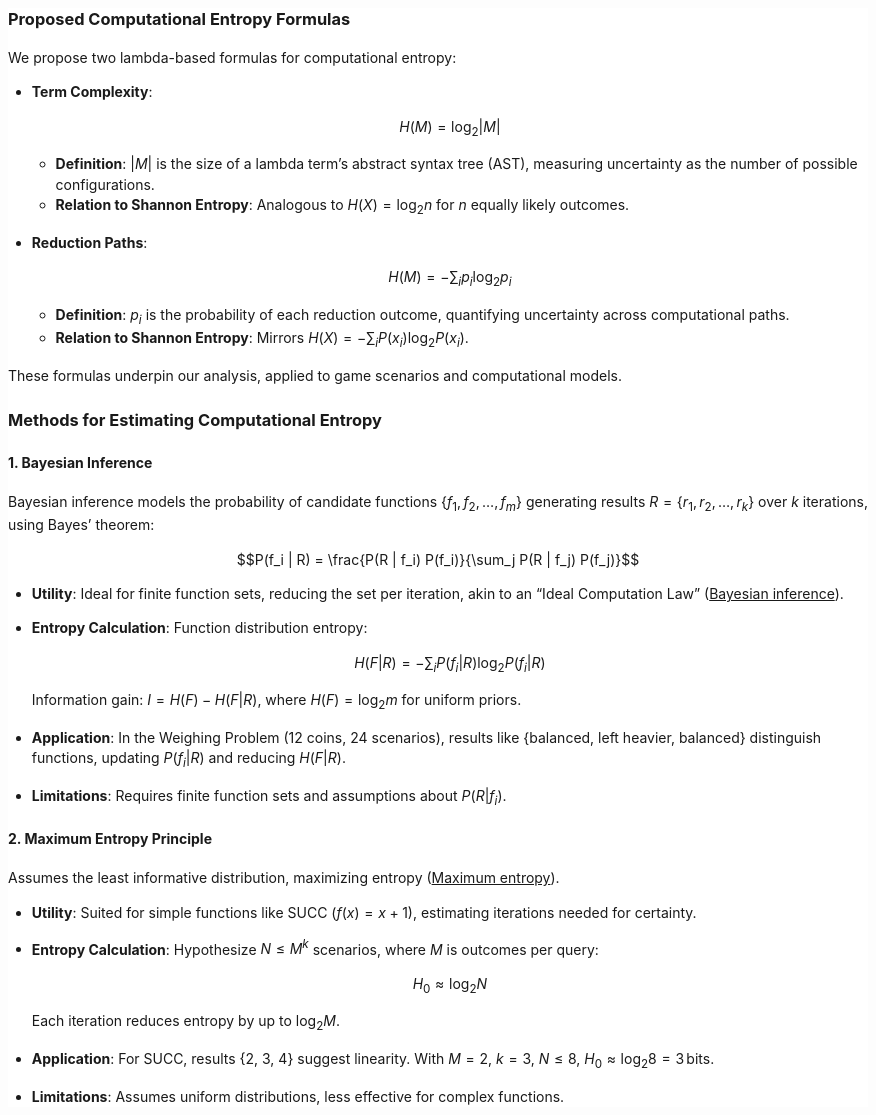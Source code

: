 ### Proposed Computational Entropy Formulas

We propose two lambda-based formulas for computational entropy:

- **Term Complexity**:

  $$H(M) = \log_2 |M|$$

  - **Definition**: $|M|$ is the size of a lambda term’s abstract syntax tree (AST), measuring uncertainty as the number of possible configurations.
  - **Relation to Shannon Entropy**: Analogous to $H(X) = \log_2 n$ for $n$ equally likely outcomes.

- **Reduction Paths**:

  $$H(M) = -\sum_i p_i \log_2 p_i$$

  - **Definition**: $p_i$ is the probability of each reduction outcome, quantifying uncertainty across computational paths.
  - **Relation to Shannon Entropy**: Mirrors $H(X) = -\sum_i P(x_i) \log_2 P(x_i)$.

These formulas underpin our analysis, applied to game scenarios and computational models.

### Methods for Estimating Computational Entropy

#### 1. Bayesian Inference

Bayesian inference models the probability of candidate functions $\{ f_1, f_2, \ldots, f_m \}$ generating results $R = \{ r_1, r_2, \ldots, r_k \}$ over $k$ iterations, using Bayes’ theorem:

$$P(f_i | R) = \frac{P(R | f_i) P(f_i)}{\sum_j P(R | f_j) P(f_j)}$$

- **Utility**: Ideal for finite function sets, reducing the set per iteration, akin to an “Ideal Computation Law” ([Bayesian inference](https://en.wikipedia.org/wiki/Bayesian_inference)).
- **Entropy Calculation**: Function distribution entropy:

  $$H(F | R) = -\sum_i P(f_i | R) \log_2 P(f_i | R)$$

  Information gain: $I = H(F) - H(F | R)$, where $H(F) = \log_2 m$ for uniform priors.
- **Application**: In the Weighing Problem (12 coins, 24 scenarios), results like {balanced, left heavier, balanced} distinguish functions, updating $P(f_i | R)$ and reducing $H(F | R)$.
- **Limitations**: Requires finite function sets and assumptions about $P(R | f_i)$.

#### 2. Maximum Entropy Principle

Assumes the least informative distribution, maximizing entropy ([Maximum entropy](https://en.wikipedia.org/wiki/Principle_of_maximum_entropy)).

- **Utility**: Suited for simple functions like SUCC ($f(x) = x + 1$), estimating iterations needed for certainty.
- **Entropy Calculation**: Hypothesize $N \leq M^k$ scenarios, where $M$ is outcomes per query:

  $$H_0 \approx \log_2 N$$

  Each iteration reduces entropy by up to $\log_2 M$.
- **Application**: For SUCC, results {2, 3, 4} suggest linearity. With $M = 2$, $k = 3$, $N \leq 8$, $H_0 \approx \log_2 8 = 3 \, \text{bits}$.
- **Limitations**: Assumes uniform distributions, less effective for complex functions.
